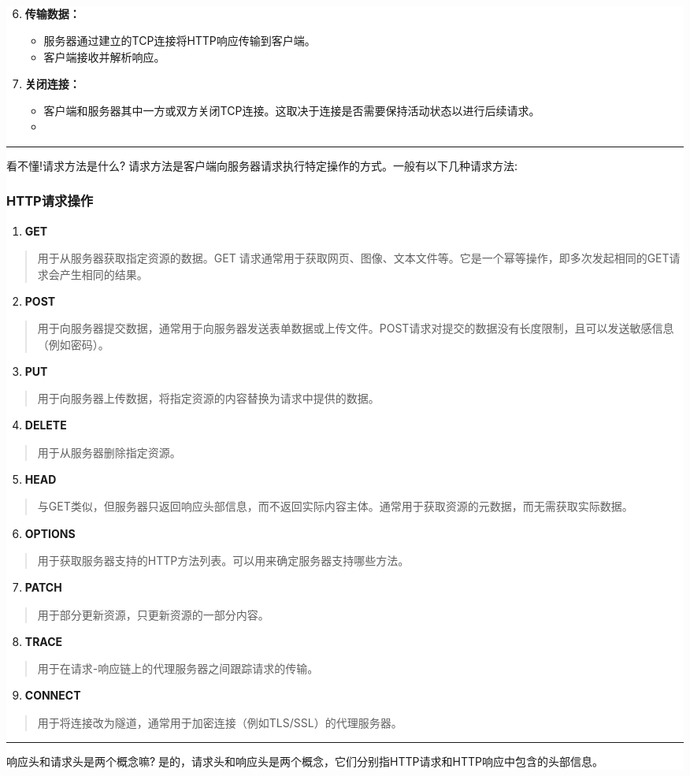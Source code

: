 

6. **传输数据：**
    - 服务器通过建立的TCP连接将HTTP响应传输到客户端。
    - 客户端接收并解析响应。

7. **关闭连接：**
    - 客户端和服务器其中一方或双方关闭TCP连接。这取决于连接是否需要保持活动状态以进行后续请求。
    - 


<hr>

<chatmessage avatar=" ../../assets/emoji/hh.png" :avatarWidth="40" >
看不懂!请求方法是什么?
</chatmessage>

<chatmessage avatar=" ../../assets/emoji/blzt.png" :avatarWidth="40" alignLeft>
请求方法是客户端向服务器请求执行特定操作的方式。一般有以下几种请求方法:
</chatmessage>


### HTTP请求操作

1. **GET**

> 用于从服务器获取指定资源的数据。GET 请求通常用于获取网页、图像、文本文件等。它是一个幂等操作，即多次发起相同的GET请求会产生相同的结果。

2. **POST**
> 用于向服务器提交数据，通常用于向服务器发送表单数据或上传文件。POST请求对提交的数据没有长度限制，且可以发送敏感信息（例如密码）。

3. **PUT**
> 用于向服务器上传数据，将指定资源的内容替换为请求中提供的数据。

4. **DELETE**
>用于从服务器删除指定资源。

5. **HEAD**
>与GET类似，但服务器只返回响应头部信息，而不返回实际内容主体。通常用于获取资源的元数据，而无需获取实际数据。

6. **OPTIONS**
>用于获取服务器支持的HTTP方法列表。可以用来确定服务器支持哪些方法。

7. **PATCH**
>用于部分更新资源，只更新资源的一部分内容。

8. **TRACE**
>用于在请求-响应链上的代理服务器之间跟踪请求的传输。

9. **CONNECT**
>用于将连接改为隧道，通常用于加密连接（例如TLS/SSL）的代理服务器。

<hr>

<chatmessage avatar=" ../../assets/emoji/hh.png" :avatarWidth="40" >
响应头和请求头是两个概念嘛?
</chatmessage>

<chatmessage avatar=" ../../assets/emoji/blzt.png" :avatarWidth="40" alignLeft>
是的，请求头和响应头是两个概念，它们分别指HTTP请求和HTTP响应中包含的头部信息。
</chatmessage>
